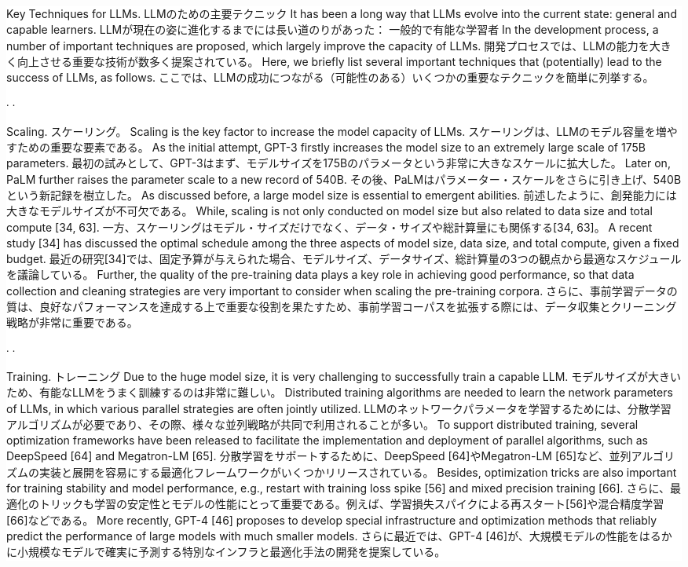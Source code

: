 Key Techniques for LLMs.
LLMのための主要テクニック
It has been a long way that LLMs evolve into the current state: general and capable learners.
LLMが現在の姿に進化するまでには長い道のりがあった： 一般的で有能な学習者
In the development process, a number of important techniques are proposed, which largely improve the capacity of LLMs.
開発プロセスでは、LLMの能力を大きく向上させる重要な技術が数多く提案されている。
Here, we briefly list several important techniques that (potentially) lead to the success of LLMs, as follows.
ここでは、LLMの成功につながる（可能性のある）いくつかの重要なテクニックを簡単に列挙する。

∙
∙

Scaling.
スケーリング。
Scaling is the key factor to increase the model capacity of LLMs.
スケーリングは、LLMのモデル容量を増やすための重要な要素である。
As the initial attempt, GPT-3 firstly increases the model size to an extremely large scale of 175B parameters.
最初の試みとして、GPT-3はまず、モデルサイズを175Bのパラメータという非常に大きなスケールに拡大した。
Later on, PaLM further raises the parameter scale to a new record of 540B.
その後、PaLMはパラメーター・スケールをさらに引き上げ、540Bという新記録を樹立した。
As discussed before, a large model size is essential to emergent abilities.
前述したように、創発能力には大きなモデルサイズが不可欠である。
While, scaling is not only conducted on model size but also related to data size and total compute [34, 63].
一方、スケーリングはモデル・サイズだけでなく、データ・サイズや総計算量にも関係する[34, 63]。
A recent study [34] has discussed the optimal schedule among the three aspects of model size, data size, and total compute, given a fixed budget.
最近の研究[34]では、固定予算が与えられた場合、モデルサイズ、データサイズ、総計算量の3つの観点から最適なスケジュールを議論している。
Further, the quality of the pre-training data plays a key role in achieving good performance, so that data collection and cleaning strategies are very important to consider when scaling the pre-training corpora.
さらに、事前学習データの質は、良好なパフォーマンスを達成する上で重要な役割を果たすため、事前学習コーパスを拡張する際には、データ収集とクリーニング戦略が非常に重要である。

∙
∙

Training.
トレーニング
Due to the huge model size, it is very challenging to successfully train a capable LLM.
モデルサイズが大きいため、有能なLLMをうまく訓練するのは非常に難しい。
Distributed training algorithms are needed to learn the network parameters of LLMs, in which various parallel strategies are often jointly utilized.
LLMのネットワークパラメータを学習するためには、分散学習アルゴリズムが必要であり、その際、様々な並列戦略が共同で利用されることが多い。
To support distributed training, several optimization frameworks have been released to facilitate the implementation and deployment of parallel algorithms, such as DeepSpeed [64] and Megatron-LM [65].
分散学習をサポートするために、DeepSpeed [64]やMegatron-LM [65]など、並列アルゴリズムの実装と展開を容易にする最適化フレームワークがいくつかリリースされている。
Besides, optimization tricks are also important for training stability and model performance, e.g., restart with training loss spike [56] and mixed precision training [66].
さらに、最適化のトリックも学習の安定性とモデルの性能にとって重要である。例えば、学習損失スパイクによる再スタート[56]や混合精度学習[66]などである。
More recently, GPT-4 [46] proposes to develop special infrastructure and optimization methods that reliably predict the performance of large models with much smaller models.
さらに最近では、GPT-4 [46]が、大規模モデルの性能をはるかに小規模なモデルで確実に予測する特別なインフラと最適化手法の開発を提案している。
